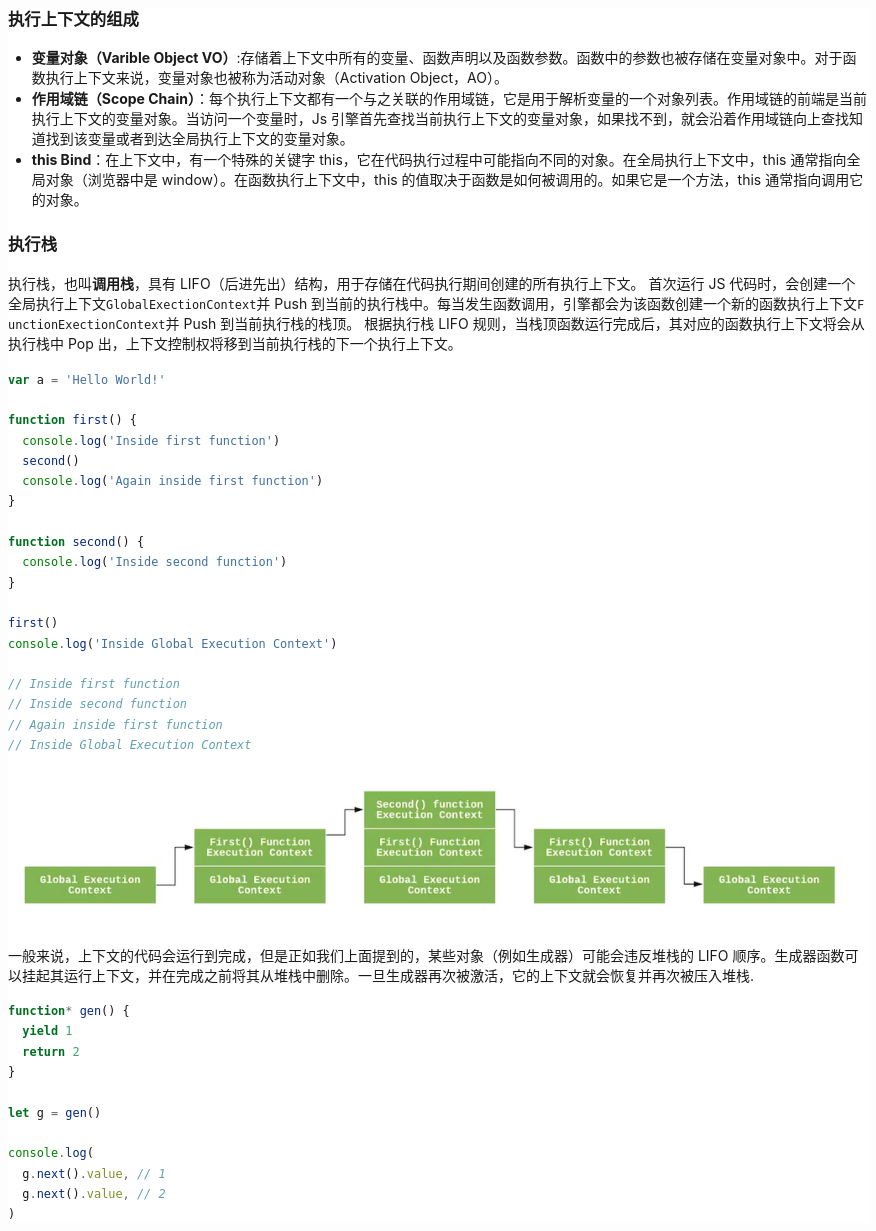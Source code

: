 ### 执行上下文的组成

- **变量对象（Varible Object VO）**:存储着上下文中所有的变量、函数声明以及函数参数。函数中的参数也被存储在变量对象中。对于函数执行上下文来说，变量对象也被称为活动对象（Activation Object，AO）。
- **作用域链（Scope Chain）**：每个执行上下文都有一个与之关联的作用域链，它是用于解析变量的一个对象列表。作用域链的前端是当前执行上下文的变量对象。当访问一个变量时，Js 引擎首先查找当前执行上下文的变量对象，如果找不到，就会沿着作用域链向上查找知道找到该变量或者到达全局执行上下文的变量对象。
- **this Bind**：在上下文中，有一个特殊的关键字 this，它在代码执行过程中可能指向不同的对象。在全局执行上下文中，this 通常指向全局对象（浏览器中是 window）。在函数执行上下文中，this 的值取决于函数是如何被调用的。如果它是一个方法，this 通常指向调用它的对象。

### 执行栈

执行栈，也叫**调用栈**，具有 LIFO（后进先出）结构，用于存储在代码执行期间创建的所有执行上下文。
首次运行 JS 代码时，会创建一个全局执行上下文`GlobalExectionContext`并 Push 到当前的执行栈中。每当发生函数调用，引擎都会为该函数创建一个新的函数执行上下文`FunctionExectionContext`并 Push 到当前执行栈的栈顶。
根据执行栈 LIFO 规则，当栈顶函数运行完成后，其对应的函数执行上下文将会从执行栈中 Pop 出，上下文控制权将移到当前执行栈的下一个执行上下文。

```js
var a = 'Hello World!'

function first() {
  console.log('Inside first function')
  second()
  console.log('Again inside first function')
}

function second() {
  console.log('Inside second function')
}

first()
console.log('Inside Global Execution Context')

// Inside first function
// Inside second function
// Again inside first function
// Inside Global Execution Context
```

![alt text](./img/stack.png)

一般来说，上下文的代码会运行到完成，但是正如我们上面提到的，某些对象（例如生成器）可能会违反堆栈的 LIFO 顺序。生成器函数可以挂起其运行上下文，并在完成之前将其从堆栈中删除。一旦生成器再次被激活，它的上下文就会恢复并再次被压入堆栈.

```js
function* gen() {
  yield 1
  return 2
}

let g = gen()

console.log(
  g.next().value, // 1
  g.next().value, // 2
)
```
